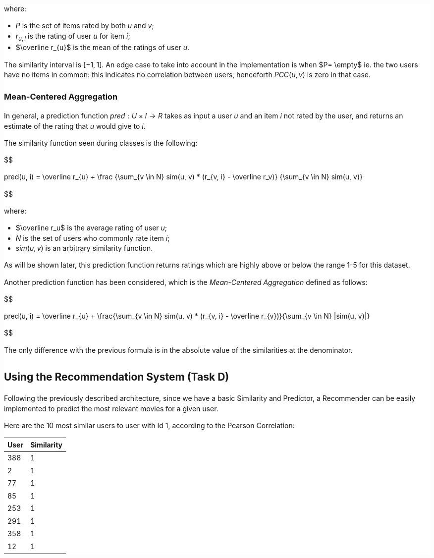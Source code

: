 where:
- $P$ is the set of items rated by both $u$ and $v$;
- $r_{u,i}$ is the rating of user $u$ for item $i$;
- $\overline r_{u}$ is the mean of the ratings of user $u$.

The similarity interval is $[-1, 1]$. An edge case to take into account in the implementation is when $P= \empty$ ie. the two users have no items in common: this indicates no correlation between users, henceforth $PCC(u,v)$ is zero in that case.

### Mean-Centered Aggregation

In general, a prediction function $pred: U \times I \to R$ takes as input a user $u$ and an item $i$ not rated by the user, and returns an estimate of the rating that $u$ would give to $i$.

The similarity function seen during classes is the following:

$$

pred(u, i) = \overline r_{u} + \frac
{\sum_{v \in N} sim(u, v) * (r_{v, i} - \overline r_v)}
{\sum_{v \in N} sim(u, v)}

$$

where:
- $\overline r_u$ is the average rating of user $u$;
- $N$ is the set of users who commonly rate item $i$;
- $sim(u, v)$ is an arbitrary similarity function.

As will be shown later, this prediction function returns ratings which are highly above or below the range 1-5 for this dataset.

Another prediction function has been considered, which is the *Mean-Centered Aggregation* defined as follows:

$$

pred(u, i) = \overline r_{u} + \frac{\sum_{v \in N} sim(u, v) * (r_{v, i} - \overline r_{v})}{\sum_{v \in N} |sim(u, v)|}

$$

The only difference with the previous formula is in the absolute value of the similarities at the denominator.

<div style="page-break-after: always;"></div>

## Using the Recommendation System (Task D)

Following the previously described architecture, since we have a basic Similarity and Predictor, a Recommender can be easily implemented to predict the most relevant movies for a given user.

Here are the 10 most similar users to user with Id 1, according to the Pearson Correlation:

|   User |   Similarity |
|--------|--------------|
|    388 |     1        |
|      2 |     1        |
|     77 |     1        |
|     85 |     1        |
|    253 |     1        |
|    291 |     1        |
|    358 |     1        |
|     12 |     1        |
